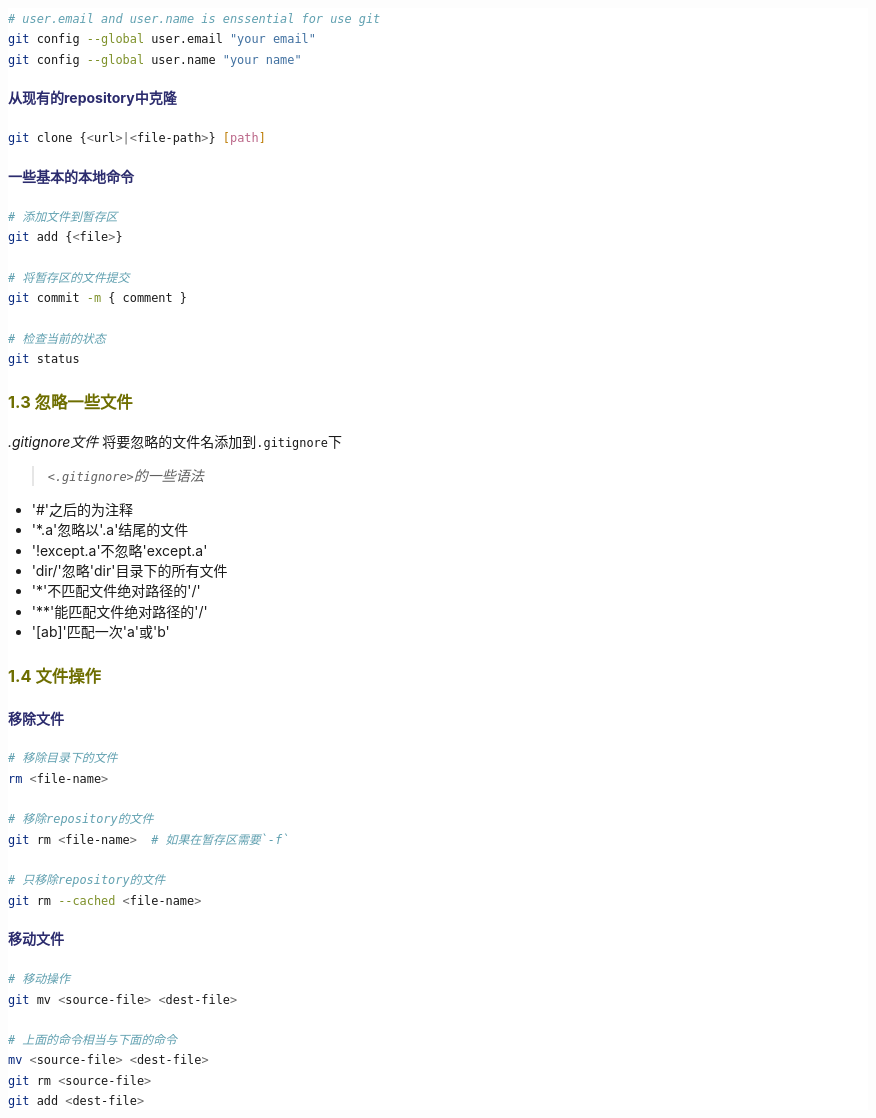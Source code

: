``` bash
# user.email and user.name is enssential for use git
git config --global user.email "your email"
git config --global user.name "your name"
```

<h4 name=""><span style="color: rgb(44,44,110)">从现有的repository中克隆</span></h4>

``` bash
git clone {<url>|<file-path>} [path]
```

<h4 name=""><span style="color: rgb(44,44,110)">一些基本的本地命令</span></h4>

``` bash
# 添加文件到暂存区
git add {<file>}

# 将暂存区的文件提交
git commit -m { comment }

# 检查当前的状态
git status
```

<h3 name="1.3"><span style="color: rgb(110,110,0)">1.3 忽略一些文件</span></h3>

*.gitignore文件*
将要忽略的文件名添加到`.gitignore`下  

> *`<.gitignore>`的一些语法*  

+ '\#'之后的为注释
+ '*.a'忽略以'.a'结尾的文件
+ '!except.a'不忽略'except.a'
+ 'dir/'忽略'dir'目录下的所有文件
+ '*'不匹配文件绝对路径的'/'
+ '**'能匹配文件绝对路径的'/'
+ '[ab]'匹配一次'a'或'b'

<h3 name="1.4"><span style="color: rgb(110,110,0)">1.4 文件操作</span></h3>

<h4 name=""><span style="color: rgb(44,44,110)">移除文件</span></h4>

``` bash
# 移除目录下的文件
rm <file-name>

# 移除repository的文件
git rm <file-name>  # 如果在暂存区需要`-f`

# 只移除repository的文件
git rm --cached <file-name>
```

<h4 name=""><span style="color: rgb(44,44,110)">移动文件</span></h4>

``` bash
# 移动操作
git mv <source-file> <dest-file>

# 上面的命令相当与下面的命令
mv <source-file> <dest-file>
git rm <source-file>
git add <dest-file>
```


[comment1]: id "rgb(44,44,110)四级标题"
[comment2]: id "rgb(110,110,0)三级标题"
[comment3]: id "rgb(0,110,110)二级标题"
[comment4]: id "rgb(110,0,110)一级标题"